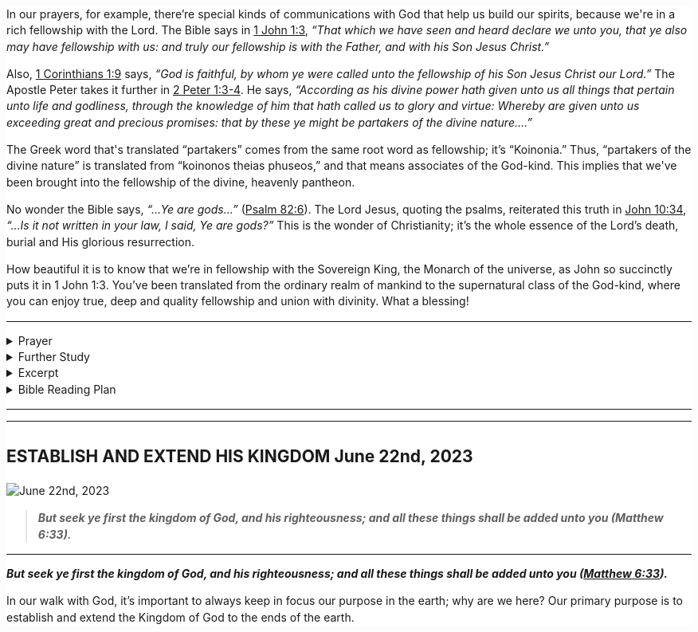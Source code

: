 In our prayers, for example, there’re special kinds of communications with God that help us build our spirits, because we're in a rich fellowship with the Lord. The Bible says in [1 John 1:3](https://www.biblegateway.com/passage/?search=1%20John%201:3&version=kjv), *“That which we have seen and heard declare we unto you, that ye also may have fellowship with us: and truly our fellowship is with the Father, and with his Son Jesus Christ.”*

Also, [1 Corinthians 1:9](https://www.biblegateway.com/passage/?search=1%20Corinthians%201:9&version=kjv) says, *“God is faithful, by whom ye were called unto the fellowship of his Son Jesus Christ our Lord.”* The Apostle Peter takes it further in [2 Peter 1:3\-4](https://www.biblegateway.com/passage/?search=2%20Peter%201:3-4&version=kjv). He says, *“According as his divine power hath given unto us all things that pertain unto life and godliness, through the knowledge of him that hath called us to glory and virtue: Whereby are given unto us exceeding great and precious promises: that by these ye might be partakers of the divine nature….”*

The Greek word that's translated “partakers” comes from the same root word as fellowship; it’s “Koinonia.” Thus, “partakers of the divine nature” is translated from “koinonos theias phuseos,” and that means associates of the God\-kind. This implies that we've been brought into the fellowship of the divine, heavenly pantheon.

No wonder the Bible says, *“…Ye are gods…”* ([Psalm 82:6](https://www.biblegateway.com/passage/?search=Psalm%2082:6&version=kjv)). The Lord Jesus, quoting the psalms, reiterated this truth in [John 10:34](https://www.biblegateway.com/passage/?search=John%2010:34&version=kjv), *“…Is it not written in your law, I said, Ye are gods?”* This is the wonder of Christianity; it’s the whole essence of the Lord’s death, burial and His glorious resurrection.

How beautiful it is to know that we’re in fellowship with the Sovereign King, the Monarch of the universe, as John so succinctly puts it in 1 John 1:3\. You’ve been translated from the ordinary realm of mankind to the supernatural class of the God\-kind, where you can enjoy true, deep and quality fellowship and union with divinity. What a blessing!



---  
<details><summary>Prayer</summary></details>

<details><summary>Further Study</summary></details>

<details><summary>Excerpt</summary></details>

<details><summary>Bible Reading Plan</summary></details>

---
---

## ESTABLISH AND EXTEND HIS KINGDOM June 22nd, 2023
![June 22nd, 2023](https://rhapsodyofrealities.b-cdn.net/app/dailyarticle/june-23-day-22-establish-and-extend-his-kingdom-min.jpg)

 >***But seek ye first the kingdom of God, and his righteousness; and all these things shall be added unto you (Matthew 6:33).***
---
***But seek ye first the kingdom of God, and his righteousness; and all these things shall be added unto you (***[***Matthew 6:33***](https://www.biblegateway.com/passage/?search=Matthew%206:33&version=kjv)***).***

In our walk with God, it’s important to always keep in focus our purpose in the earth; why are we here? Our primary purpose is to establish and extend the Kingdom of God to the ends of the earth.
